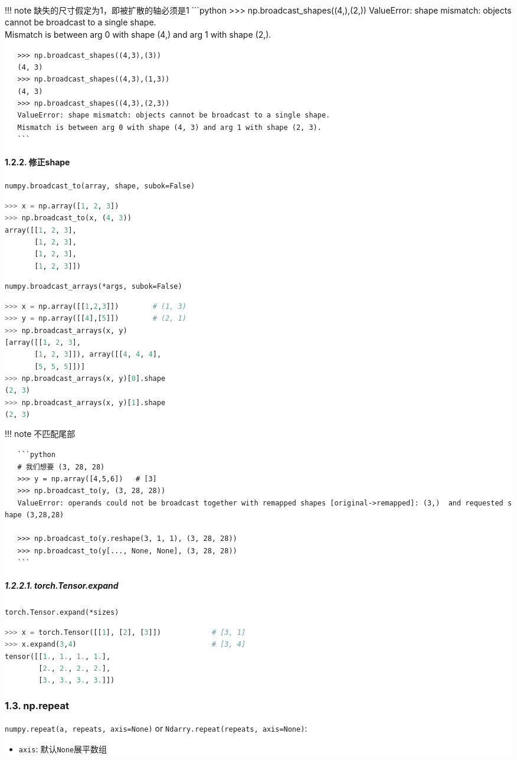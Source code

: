 !!! note 缺失的尺寸假定为1，即被扩散的轴必须是1
       ```python
       >>> np.broadcast_shapes((4,),(2,))
       ValueError: shape mismatch: objects cannot be broadcast to a single shape.  
       Mismatch is between arg 0 with shape (4,) and arg 1 with shape (2,).

       >>> np.broadcast_shapes((4,3),(3))
       (4, 3)
       >>> np.broadcast_shapes((4,3),(1,3))
       (4, 3)
       >>> np.broadcast_shapes((4,3),(2,3))
       ValueError: shape mismatch: objects cannot be broadcast to a single shape.  
       Mismatch is between arg 0 with shape (4, 3) and arg 1 with shape (2, 3).
       ```
#### 1.2.2. 修正shape
`numpy.broadcast_to(array, shape, subok=False)`
```python
>>> x = np.array([1, 2, 3])
>>> np.broadcast_to(x, (4, 3))
array([[1, 2, 3],
       [1, 2, 3],
       [1, 2, 3],
       [1, 2, 3]])
```
`numpy.broadcast_arrays(*args, subok=False)`
```python
>>> x = np.array([[1,2,3]])        # (1, 3)
>>> y = np.array([[4],[5]])        # (2, 1)
>>> np.broadcast_arrays(x, y)
[array([[1, 2, 3],
       [1, 2, 3]]), array([[4, 4, 4],
       [5, 5, 5]])]
>>> np.broadcast_arrays(x, y)[0].shape
(2, 3)
>>> np.broadcast_arrays(x, y)[1].shape
(2, 3)
```

!!! note 不匹配尾部

       ```python
       # 我们想要 (3, 28, 28)
       >>> y = np.array([4,5,6])   # [3]
       >>> np.broadcast_to(y, (3, 28, 28))                  
       ValueError: operands could not be broadcast together with remapped shapes [original->remapped]: (3,)  and requested shape (3,28,28)
    
       >>> np.broadcast_to(y.reshape(3, 1, 1), (3, 28, 28))
       >>> np.broadcast_to(y[..., None, None], (3, 28, 28))
       ```


##### 1.2.2.1. torch.Tensor.expand
`torch.Tensor.expand(*sizes)`
```python
>>> x = torch.Tensor([[1], [2], [3]])            # [3, 1]
>>> x.expand(3,4)                                # [3, 4]
tensor([[1., 1., 1., 1.],
        [2., 2., 2., 2.],
        [3., 3., 3., 3.]])
```
### 1.3. np.repeat
`numpy.repeat(a, repeats, axis=None)` or `Ndarry.repeat(repeats, axis=None)`:
- `axis`: 默认`None`展平数组
```python
```